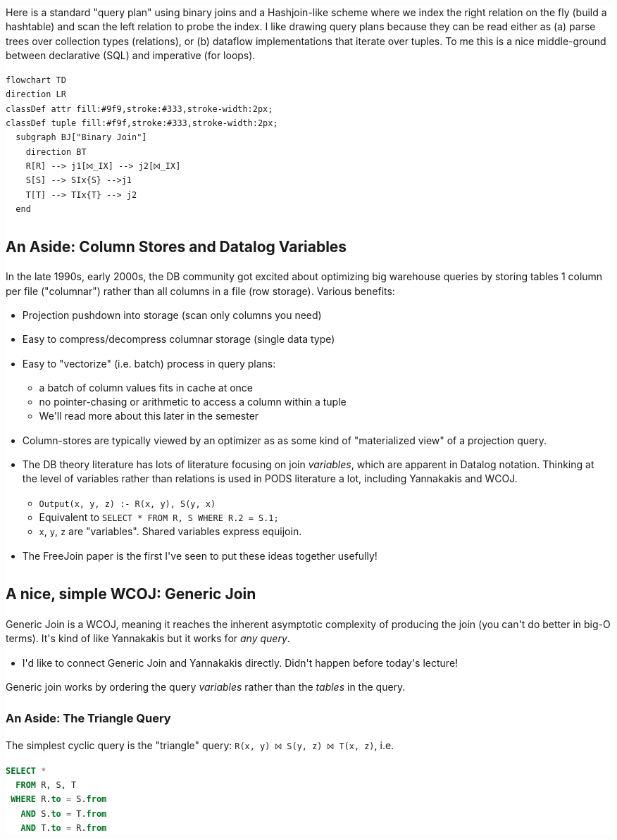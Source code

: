 Here is a standard "query plan" using binary joins and a Hashjoin-like scheme where we index the right relation on the fly (build a hashtable) and scan the left relation to probe the index. I like drawing query plans because they can be read either as (a) parse trees over collection types (relations), or (b) dataflow implementations that iterate over tuples. To me this is a nice middle-ground between declarative (SQL) and imperative (for loops).
```mermaid
flowchart TD
direction LR
classDef attr fill:#9f9,stroke:#333,stroke-width:2px;
classDef tuple fill:#f9f,stroke:#333,stroke-width:2px;
  subgraph BJ["Binary Join"]
    direction BT
    R[R] --> j1[⨝_IX] --> j2[⨝_IX]
    S[S] --> SIx{S} -->j1
    T[T] --> TIx{T} --> j2
  end
```

## An Aside: Column Stores and Datalog Variables
In the late 1990s, early 2000s, the DB community got excited about optimizing big warehouse queries by storing tables 1 column per file ("columnar") rather than all columns in a file (row storage). Various benefits:

- Projection pushdown into storage (scan only columns you need)
- Easy to compress/decompress columnar storage (single data type)
- Easy to "vectorize" (i.e. batch) process in query plans:
  - a batch of column values fits in cache at once
  - no pointer-chasing or arithmetic to access a column within a tuple
  - We'll read more about this later in the semester

- Column-stores are typically viewed by an optimizer as as some kind of "materialized view" of a projection query. 
- The DB theory literature has lots of literature focusing on join *variables*, which are apparent in Datalog notation. Thinking at the level of variables rather than relations is used in PODS literature a lot, including Yannakakis and WCOJ.
    - `Output(x, y, z) :- R(x, y), S(y, x)` 
    - Equivalent to `SELECT * FROM R, S WHERE R.2 = S.1;`
    - `x`, `y`, `z` are "variables". Shared variables express equijoin. 
- The FreeJoin paper is the first I've seen to put these ideas together usefully!

## A nice, simple WCOJ: Generic Join
Generic Join is a WCOJ, meaning it reaches the inherent asymptotic complexity of producing the join (you can't do better in big-O terms). It's kind of like Yannakakis but it works for *any query*. 
- I'd like to connect Generic Join and Yannakakis directly. Didn't happen before today's lecture!

Generic join works by ordering the query *variables* rather than the *tables* in the query.

### An Aside: The Triangle Query
The simplest cyclic query is the "triangle" query: `R(x, y) ⨝ S(y, z) ⨝ T(x, z)`, i.e.
```SQL
SELECT *
  FROM R, S, T
 WHERE R.to = S.from
   AND S.to = T.from
   AND T.to = R.from
```
